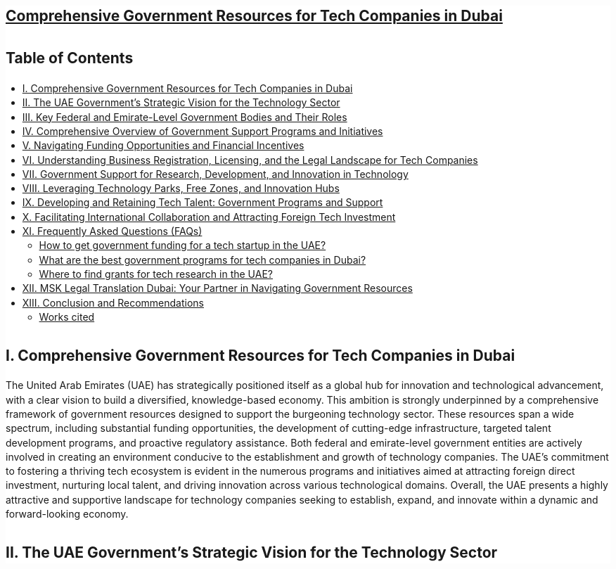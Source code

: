   [Comprehensive Government Resources for Tech Companies in Dubai](https://dubai-tech.top/government-resources-for-tech-companies-in-dubai/)
  ------------------------------------------------------------------------------------------------------------------------------------------

  Table of Contents
  -----------------

  + [I. Comprehensive Government Resources for Tech Companies in Dubai](#i-executive-summary)
  + [II. The UAE Government’s Strategic Vision for the Technology Sector](#ii-the-uae-governments-strategic-vision-for-the-technology-sector)
  + [III. Key Federal and Emirate-Level Government Bodies and Their Roles](#iii-key-federal-and-emirate-level-government-bodies-and-their-roles)
  + [IV. Comprehensive Overview of Government Support Programs and Initiatives](#iv-comprehensive-overview-of-government-support-programs-and-initiatives)
  + [V. Navigating Funding Opportunities and Financial Incentives](#v-navigating-funding-opportunities-and-financial-incentives)
  + [VI. Understanding Business Registration, Licensing, and the Legal Landscape for Tech Companies](#vi-understanding-business-registration-licensing-and-the-legal-landscape-for-tech-companies)
  + [VII. Government Support for Research, Development, and Innovation in Technology](#vii-government-support-for-research-development-and-innovation-in-technology)
  + [VIII. Leveraging Technology Parks, Free Zones, and Innovation Hubs](#viii-leveraging-technology-parks-free-zones-and-innovation-hubs)
  + [IX. Developing and Retaining Tech Talent: Government Programs and Support](#ix-developing-and-retaining-tech-talent-government-programs-and-support)
  + [X. Facilitating International Collaboration and Attracting Foreign Tech Investment](#x-facilitating-international-collaboration-and-attracting-foreign-tech-investment)
  + [XI. Frequently Asked Questions (FAQs)](#xi-frequently-asked-questions-fa-qs)
    - [How to get government funding for a tech startup in the UAE?](#faq-question-1743056318417)
    - [What are the best government programs for tech companies in Dubai?](#faq-question-1743056336285)
    - [Where to find grants for tech research in the UAE?](#faq-question-1743056352000)
  + [XII. MSK Legal Translation Dubai: Your Partner in Navigating Government Resources](#xii-msk-legal-translation-uae-your-partner-in-navigating-government-resources)
  + [XIII. Conclusion and Recommendations](#xiii-conclusion-and-recommendations)
    - [Works cited](#works-cited)

  **I. Comprehensive Government Resources for Tech Companies in Dubai**
  ---------------------------------------------------------------------

  The United Arab Emirates (UAE) has strategically positioned itself as a global hub for innovation and technological advancement, with a clear vision to build a diversified, knowledge-based economy. This ambition is strongly underpinned by a comprehensive framework of government resources designed to support the burgeoning technology sector. These resources span a wide spectrum, including substantial funding opportunities, the development of cutting-edge infrastructure, targeted talent development programs, and proactive regulatory assistance. Both federal and emirate-level government entities are actively involved in creating an environment conducive to the establishment and growth of technology companies. The UAE’s commitment to fostering a thriving tech ecosystem is evident in the numerous programs and initiatives aimed at attracting foreign direct investment, nurturing local talent, and driving innovation across various technological domains. Overall, the UAE presents a highly attractive and supportive landscape for technology companies seeking to establish, expand, and innovate within a dynamic and forward-looking economy.

  **II. The UAE Government’s Strategic Vision for the Technology Sector**
  -----------------------------------------------------------------------
